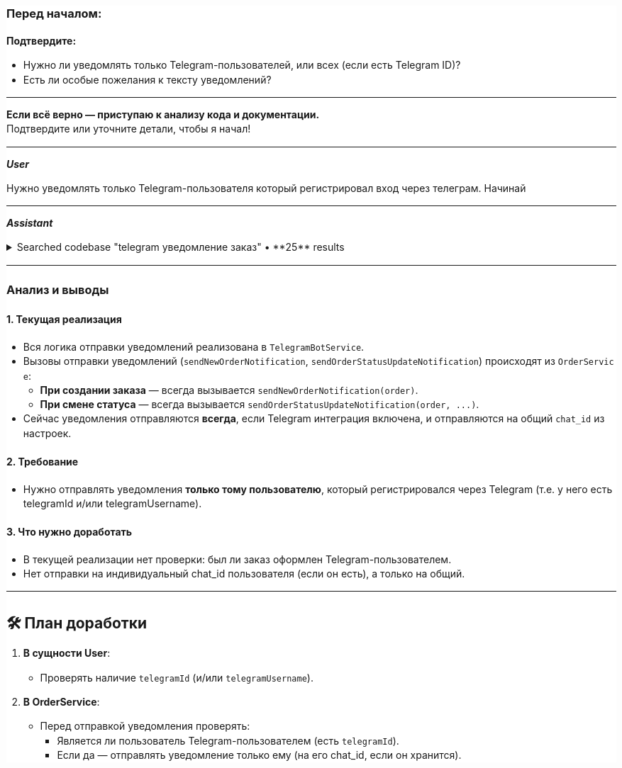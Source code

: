 
### Перед началом:
**Подтвердите:**  
- Нужно ли уведомлять только Telegram-пользователей, или всех (если есть Telegram ID)?
- Есть ли особые пожелания к тексту уведомлений?

---

**Если всё верно — приступаю к анализу кода и документации.**  
Подтвердите или уточните детали, чтобы я начал!

---

_**User**_

Нужно уведомлять только Telegram-пользователя который регистрировал вход через телеграм. Начинай

---

_**Assistant**_

<details><summary>Searched codebase "telegram уведомление заказ" • **25** results</summary></details>

---

### Анализ и выводы

#### 1. **Текущая реализация**
- Вся логика отправки уведомлений реализована в `TelegramBotService`.
- Вызовы отправки уведомлений (`sendNewOrderNotification`, `sendOrderStatusUpdateNotification`) происходят из `OrderService`:
  - **При создании заказа** — всегда вызывается `sendNewOrderNotification(order)`.
  - **При смене статуса** — всегда вызывается `sendOrderStatusUpdateNotification(order, ...)`.
- Сейчас уведомления отправляются **всегда**, если Telegram интеграция включена, и отправляются на общий `chat_id` из настроек.

#### 2. **Требование**
- Нужно отправлять уведомления **только тому пользователю**, который регистрировался через Telegram (т.е. у него есть telegramId и/или telegramUsername).

#### 3. **Что нужно доработать**
- В текущей реализации нет проверки: был ли заказ оформлен Telegram-пользователем.
- Нет отправки на индивидуальный chat_id пользователя (если он есть), а только на общий.

---

## 🛠️ **План доработки**

1. **В сущности User**:
   - Проверять наличие `telegramId` (и/или `telegramUsername`).

2. **В OrderService**:
   - Перед отправкой уведомления проверять:  
     - Является ли пользователь Telegram-пользователем (есть `telegramId`).
     - Если да — отправлять уведомление только ему (на его chat_id, если он хранится).
